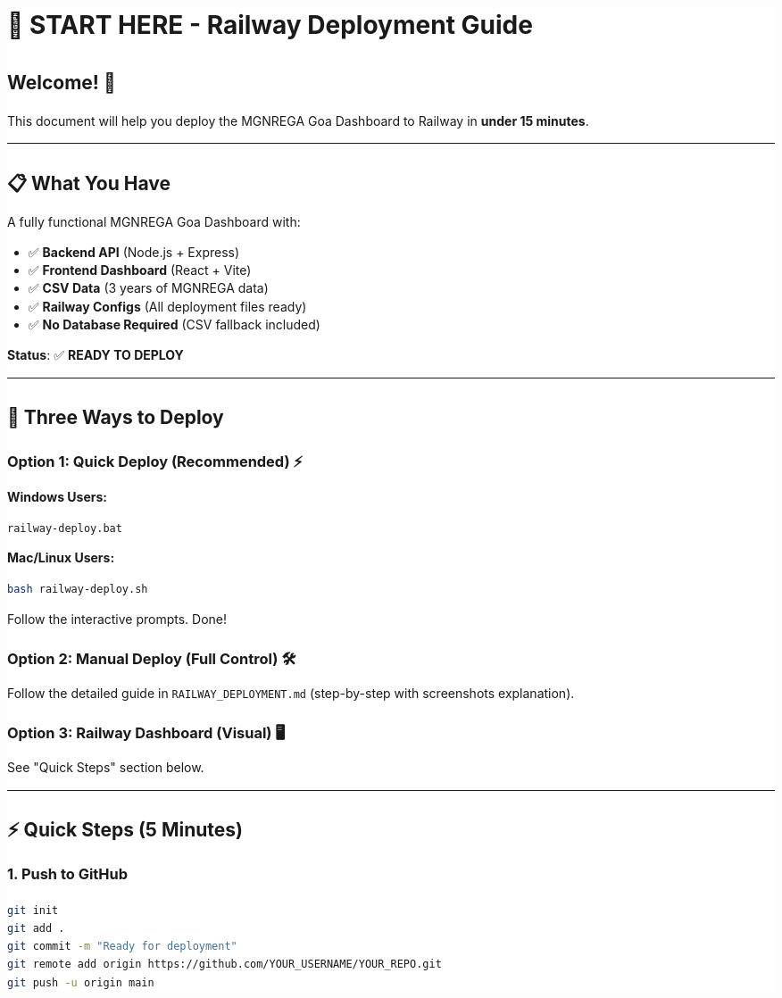 # 🚀 START HERE - Railway Deployment Guide

## Welcome! 👋

This document will help you deploy the MGNREGA Goa Dashboard to Railway in **under 15 minutes**.

---

## 📋 What You Have

A fully functional MGNREGA Goa Dashboard with:
- ✅ **Backend API** (Node.js + Express)
- ✅ **Frontend Dashboard** (React + Vite)
- ✅ **CSV Data** (3 years of MGNREGA data)
- ✅ **Railway Configs** (All deployment files ready)
- ✅ **No Database Required** (CSV fallback included)

**Status**: ✅ **READY TO DEPLOY**

---

## 🎯 Three Ways to Deploy

### Option 1: Quick Deploy (Recommended) ⚡

**Windows Users:**
```bash
railway-deploy.bat
```

**Mac/Linux Users:**
```bash
bash railway-deploy.sh
```

Follow the interactive prompts. Done!

### Option 2: Manual Deploy (Full Control) 🛠️

Follow the detailed guide in `RAILWAY_DEPLOYMENT.md` (step-by-step with screenshots explanation).

### Option 3: Railway Dashboard (Visual) 🖥️

See "Quick Steps" section below.

---

## ⚡ Quick Steps (5 Minutes)

### 1. Push to GitHub
```bash
git init
git add .
git commit -m "Ready for deployment"
git remote add origin https://github.com/YOUR_USERNAME/YOUR_REPO.git
git push -u origin main
```
